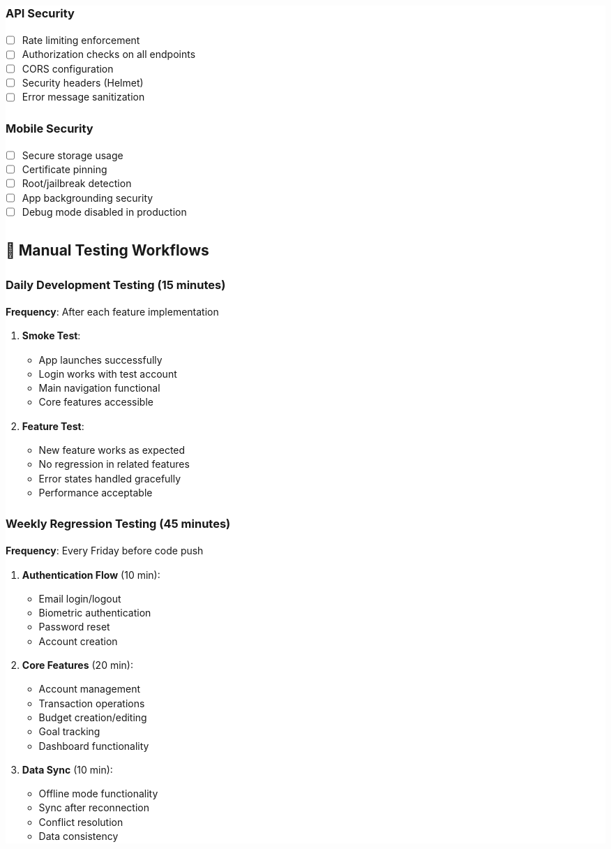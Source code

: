 ### API Security
- [ ] Rate limiting enforcement
- [ ] Authorization checks on all endpoints
- [ ] CORS configuration
- [ ] Security headers (Helmet)
- [ ] Error message sanitization

### Mobile Security
- [ ] Secure storage usage
- [ ] Certificate pinning
- [ ] Root/jailbreak detection
- [ ] App backgrounding security
- [ ] Debug mode disabled in production

## 📱 Manual Testing Workflows

### Daily Development Testing (15 minutes)
**Frequency**: After each feature implementation

1. **Smoke Test**:
   - App launches successfully
   - Login works with test account
   - Main navigation functional
   - Core features accessible

2. **Feature Test**:
   - New feature works as expected
   - No regression in related features
   - Error states handled gracefully
   - Performance acceptable

### Weekly Regression Testing (45 minutes)
**Frequency**: Every Friday before code push

1. **Authentication Flow** (10 min):
   - Email login/logout
   - Biometric authentication
   - Password reset
   - Account creation

2. **Core Features** (20 min):
   - Account management
   - Transaction operations
   - Budget creation/editing
   - Goal tracking
   - Dashboard functionality

3. **Data Sync** (10 min):
   - Offline mode functionality
   - Sync after reconnection
   - Conflict resolution
   - Data consistency
